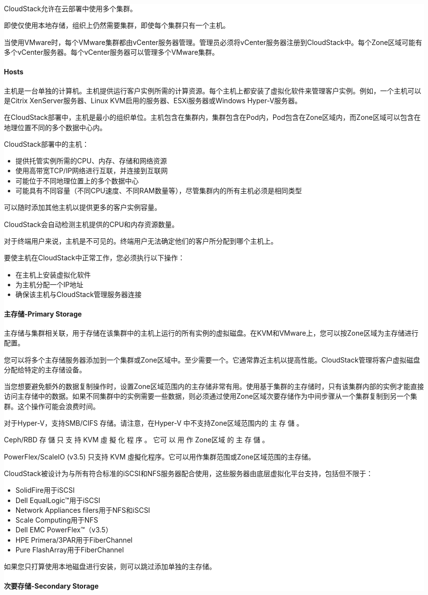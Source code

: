 CloudStack允许在云部署中使用多个集群。

即使仅使用本地存储，组织上仍然需要集群，即使每个集群只有一个主机。

当使用VMware时，每个VMware集群都由vCenter服务器管理。管理员必须将vCenter服务器注册到CloudStack中。每个Zone区域可能有多个vCenter服务器。每个vCenter服务器可以管理多个VMware集群。
#### Hosts

主机是一台单独的计算机。主机提供运行客户实例所需的计算资源。每个主机上都安装了虚拟化软件来管理客户实例。例如，一个主机可以是Citrix XenServer服务器、Linux KVM启用的服务器、ESXi服务器或Windows Hyper-V服务器。

在CloudStack部署中，主机是最小的组织单位。主机包含在集群内，集群包含在Pod内，Pod包含在Zone区域内，而Zone区域可以包含在地理位置不同的多个数据中心内。

CloudStack部署中的主机：

- 提供托管实例所需的CPU、内存、存储和网络资源
- 使用高带宽TCP/IP网络进行互联，并连接到互联网
- 可能位于不同地理位置上的多个数据中心
- 可能具有不同容量（不同CPU速度、不同RAM数量等），尽管集群内的所有主机必须是相同类型

可以随时添加其他主机以提供更多的客户实例容量。

CloudStack会自动检测主机提供的CPU和内存资源数量。

对于终端用户来说，主机是不可见的。终端用户无法确定他们的客户所分配到哪个主机上。

要使主机在CloudStack中正常工作，您必须执行以下操作：

- 在主机上安装虚拟化软件
- 为主机分配一个IP地址
- 确保该主机与CloudStack管理服务器连接

#### 主存储-Primary Storage

主存储与集群相关联，用于存储在该集群中的主机上运行的所有实例的虚拟磁盘。在KVM和VMware上，您可以按Zone区域为主存储进行配置。

您可以将多个主存储服务器添加到一个集群或Zone区域中。至少需要一个。它通常靠近主机以提高性能。CloudStack管理将客户虚拟磁盘分配给特定的主存储设备。

当您想要避免额外的数据复制操作时，设置Zone区域范围内的主存储非常有用。使用基于集群的主存储时，只有该集群内部的实例才能直接访问主存储中的数据。如果不同集群中的实例需要一些数据，则必须通过使用Zone区域次要存储作为中间步骤从一个集群复制到另一个集群。这个操作可能会浪费时间。

对于Hyper-V，支持SMB/CIFS 存储。请注意，在Hyper-V 中不支持Zone区域范围内的 主 存 儲 。

Ceph/RBD 存 儲 只 支 持 KVM 虛 擬 化 程 序 。 它可 以 用 作 Zone区域 的 主 存 儲 。
 
PowerFlex/ScaleIO (v3.5) 只支持 KVM 虛擬化程序。它可以用作集群范围或Zone区域范围的主存储。

CloudStack被设计为与所有符合标准的iSCSI和NFS服务器配合使用，这些服务器由底层虚拟化平台支持，包括但不限于：

- SolidFire用于iSCSI
- Dell EqualLogic™用于iSCSI
- Network Appliances filers用于NFS和iSCSI
- Scale Computing用于NFS
- Dell EMC PowerFlex™（v3.5）
- HPE Primera/3PAR用于FiberChannel
- Pure FlashArray用于FiberChannel

如果您只打算使用本地磁盘进行安装，则可以跳过添加单独的主存储。

#### 次要存储-Secondary Storage
